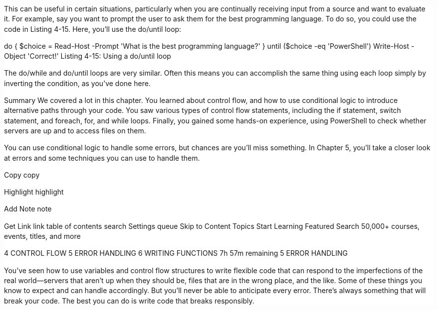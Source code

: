 This can be useful in certain situations, particularly when you are continually receiving input from a source and want to evaluate it. For example, say you want to prompt the user to ask them for the best programming language. To do so, you could use the code in Listing 4-15. Here, you’ll use the do/until loop:

do {
    $choice = Read-Host -Prompt 'What is the best programming language?'
} until ($choice -eq 'PowerShell')
Write-Host -Object 'Correct!'
Listing 4-15: Using a do/until loop

The do/while and do/until loops are very similar. Often this means you can accomplish the same thing using each loop simply by inverting the condition, as you’ve done here.

Summary
We covered a lot in this chapter. You learned about control flow, and how to use conditional logic to introduce alternative paths through your code. You saw various types of control flow statements, including the if statement, switch statement, and foreach, for, and while loops. Finally, you gained some hands-on experience, using PowerShell to check whether servers are up and to access files on them.

You can use conditional logic to handle some errors, but chances are you’ll miss something. In Chapter 5, you’ll take a closer look at errors and some techniques you can use to handle them.


Copy
copy

Highlight
highlight

Add Note
note

Get Link
link
table of contents
search
Settings
queue
Skip to Content
Topics
Start Learning
Featured
Search 50,000+ courses, events, titles, and more


4 CONTROL FLOW
5 ERROR HANDLING
6 WRITING FUNCTIONS
7h 57m remaining
5
ERROR HANDLING

You’ve seen how to use variables and control flow structures to write flexible code that can respond to the imperfections of the real world—servers that aren’t up when they should be, files that are in the wrong place, and the like. Some of these things you know to expect and can handle accordingly. But you’ll never be able to anticipate every error. There’s always something that will break your code. The best you can do is write code that breaks responsibly.
